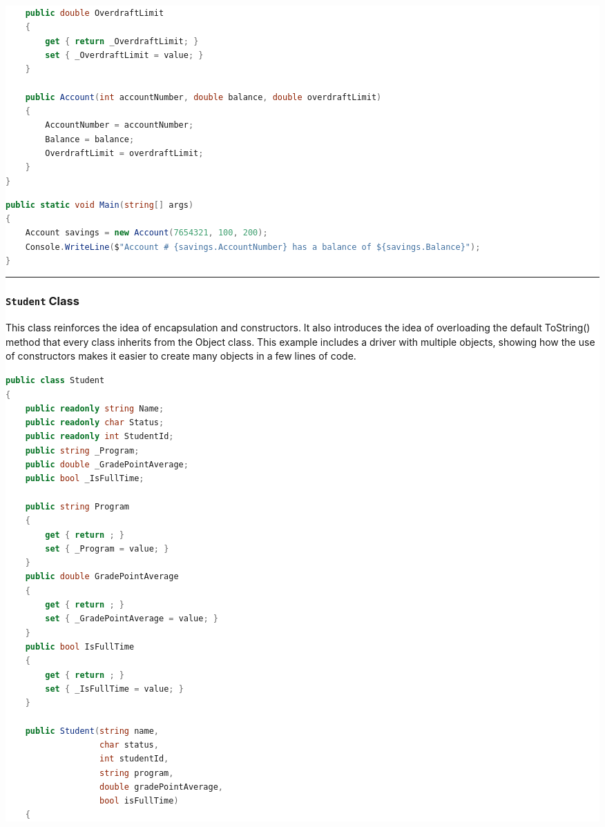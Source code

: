 ```csharp
    public double OverdraftLimit
    {
        get { return _OverdraftLimit; }
        set { _OverdraftLimit = value; }
    }

    public Account(int accountNumber, double balance, double overdraftLimit)
    {
        AccountNumber = accountNumber;
        Balance = balance;
        OverdraftLimit = overdraftLimit;
    }
}
```

```csharp
public static void Main(string[] args)
{
    Account savings = new Account(7654321, 100, 200);
    Console.WriteLine($"Account # {savings.AccountNumber} has a balance of ${savings.Balance}");
}
```

----

### `Student` Class

This class reinforces the idea of encapsulation and constructors. It also introduces the idea of overloading the default ToString() method that every class inherits from the Object class. This example includes a driver with multiple objects, showing how the use of constructors makes it easier to create many objects in a few lines of code.

```csharp
public class Student
{
    public readonly string Name;
    public readonly char Status;
    public readonly int StudentId;
    public string _Program;
    public double _GradePointAverage;
    public bool _IsFullTime;

    public string Program
    {
        get { return ; }
        set { _Program = value; }
    }
    public double GradePointAverage
    {
        get { return ; }
        set { _GradePointAverage = value; }
    }
    public bool IsFullTime
    {
        get { return ; }
        set { _IsFullTime = value; }
    }

    public Student(string name,
                   char status,
                   int studentId,
                   string program,
                   double gradePointAverage,
                   bool isFullTime)
    {
```